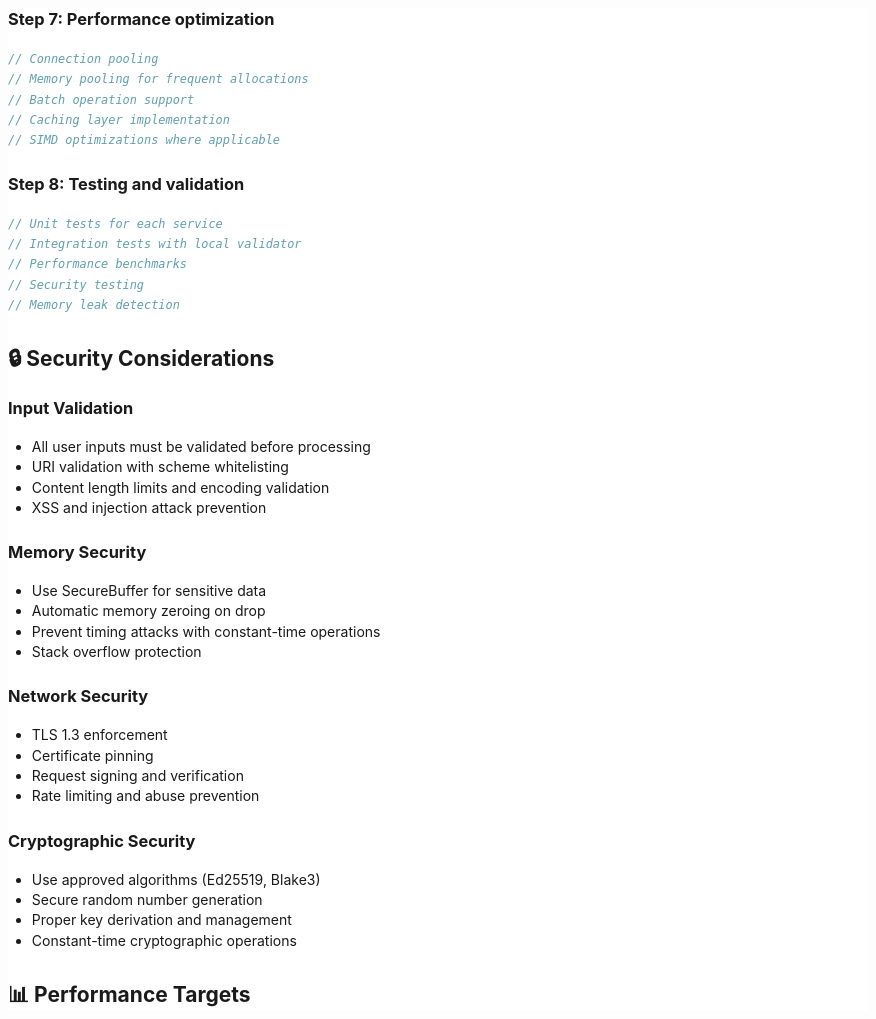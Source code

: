 ### Step 7: Performance optimization

```rust
// Connection pooling
// Memory pooling for frequent allocations
// Batch operation support
// Caching layer implementation
// SIMD optimizations where applicable
```

### Step 8: Testing and validation

```rust
// Unit tests for each service
// Integration tests with local validator
// Performance benchmarks
// Security testing
// Memory leak detection
```

## 🔒 Security Considerations

### Input Validation

- All user inputs must be validated before processing
- URI validation with scheme whitelisting
- Content length limits and encoding validation
- XSS and injection attack prevention

### Memory Security

- Use SecureBuffer for sensitive data
- Automatic memory zeroing on drop
- Prevent timing attacks with constant-time operations
- Stack overflow protection

### Network Security

- TLS 1.3 enforcement
- Certificate pinning
- Request signing and verification
- Rate limiting and abuse prevention

### Cryptographic Security

- Use approved algorithms (Ed25519, Blake3)
- Secure random number generation
- Proper key derivation and management
- Constant-time cryptographic operations

## 📊 Performance Targets
